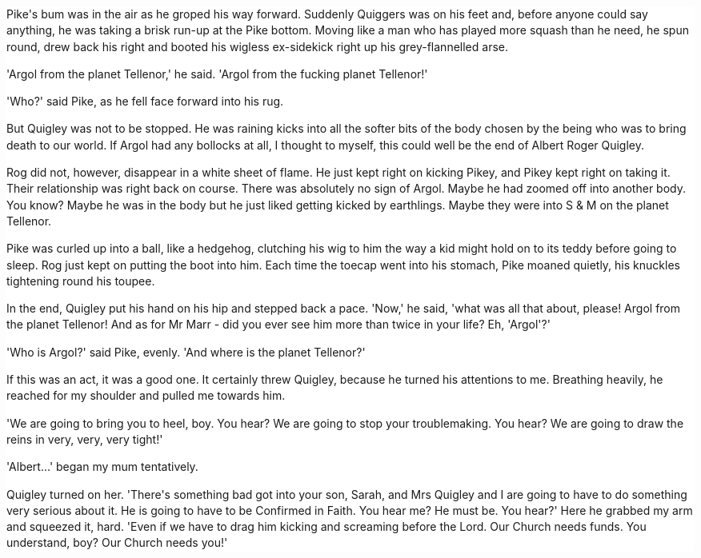 Pike's bum was in the air as he groped his way forward.
Suddenly Quiggers was on his feet and, before anyone could say anything, he was taking a brisk run-up at the Pike bottom.
Moving like a man who has played more squash than he need, he spun round, drew back his right and booted his wigless ex-sidekick right up his grey-flannelled arse.

'Argol from the planet Tellenor,' he said.
'Argol from the fucking planet Tellenor!'

'Who?' said Pike, as he fell face forward into his rug.

But Quigley was not to be stopped.
He was raining kicks into all the softer bits of the body chosen by the being who was to bring death to our world.
If Argol had any bollocks at all, I thought to myself, this could well be the end of Albert Roger Quigley.

Rog did not, however, disappear in a white sheet of flame.
He just kept right on kicking Pikey, and Pikey kept right on taking it.
Their relationship was right back on course.
There was absolutely no sign of Argol.
Maybe he had zoomed off into another body.
You know?
Maybe he was in the body but he just liked getting kicked by earthlings.
Maybe they were into S & M on the planet Tellenor.

Pike was curled up into a ball, like a hedgehog, clutching his wig to him the way a kid might hold on to its teddy before going to sleep.
Rog just kept on putting the boot into him.
Each time the toecap went into his stomach, Pike moaned quietly, his knuckles tightening round his toupee.

In the end, Quigley put his hand on his hip and stepped back a pace.
'Now,' he said, 'what was all that about, please!
Argol from the planet Tellenor!
And as for Mr Marr - did you ever see him more than twice in your life?
Eh, 'Argol'?'

'Who is Argol?' said Pike, evenly.
'And where is the planet Tellenor?'

If this was an act, it was a good one.
It certainly threw Quigley, because he turned his attentions to me.
Breathing heavily, he reached for my shoulder and pulled me towards him.

'We are going to bring you to heel, boy.
You hear?
We are going to stop your troublemaking.
You hear?
We are going to draw the reins in very, very, very tight!'

'Albert...' began my mum tentatively.

Quigley turned on her.
'There's something bad got into your son, Sarah, and Mrs Quigley and I are going to have to do something very serious about it.
He is going to have to be Confirmed in Faith.
You hear me?
He must be.
You hear?'
Here he grabbed my arm and squeezed it, hard.
'Even if we have to drag him kicking and screaming before the Lord.
Our Church needs funds.
You understand, boy?
Our Church needs you!'
